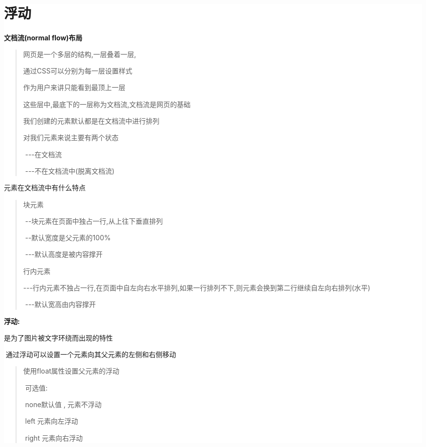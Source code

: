 # 浮动

**文档流(normal flow)布局**

> 网页是一个多层的结构,一层叠着一层,
>
> 通过CSS可以分别为每一层设置样式
>
> 作为用户来讲只能看到最顶上一层
>
> 这些层中,最底下的一层称为文档流,文档流是网页的基础
>
> 我们创建的元素默认都是在文档流中进行排列
>
> 对我们元素来说主要有两个状态
>
> ​			---在文档流
>
> ​			---不在文档流中(脱离文档流)

元素在文档流中有什么特点

> 块元素
>
> ​		--块元素在页面中独占一行,从上往下垂直排列
>
> ​		--默认宽度是父元素的100%
>
> ​		---默认高度是被内容撑开
>
> 行内元素
>
> ​		---行内元素不独占一行,在页面中自左向右水平排列,如果一行排列不下,则元素会换到第二行继续自左向右排列(水平)
>
> ​		---默认宽高由内容撑开



**浮动:**

是为了图片被文字环绕而出现的特性

​	通过浮动可以设置一个元素向其父元素的左侧和右侧移动

> 使用float属性设置父元素的浮动
>
> ​			可选值:
>
> ​						none默认值  , 元素不浮动
>
> ​						left  元素向左浮动
>
> ​						right  元素向右浮动		
